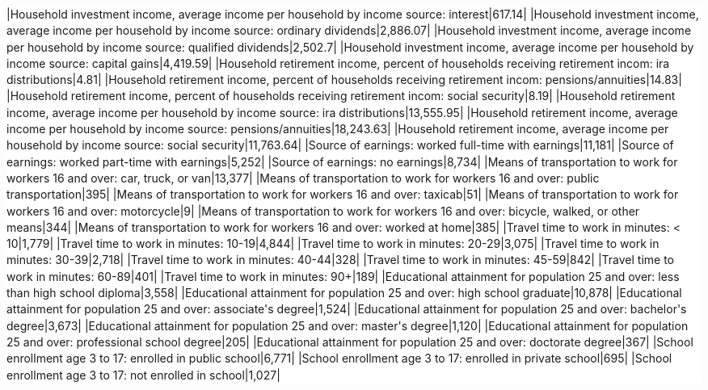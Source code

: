 |Household investment income, average income per household by income source: interest|617.14|
|Household investment income, average income per household by income source: ordinary dividends|2,886.07|
|Household investment income, average income per household by income source: qualified dividends|2,502.7|
|Household investment income, average income per household by income source: capital gains|4,419.59|
|Household retirement income, percent of households receiving retirement incom: ira distributions|4.81|
|Household retirement income, percent of households receiving retirement incom: pensions/annuities|14.83|
|Household retirement income, percent of households receiving retirement incom: social security|8.19|
|Household retirement income, average income per household by income source: ira distributions|13,555.95|
|Household retirement income, average income per household by income source: pensions/annuities|18,243.63|
|Household retirement income, average income per household by income source: social security|11,763.64|
|Source of earnings: worked full-time with earnings|11,181|
|Source of earnings: worked part-time with earnings|5,252|
|Source of earnings: no earnings|8,734|
|Means of transportation to work for workers 16 and over: car, truck, or van|13,377|
|Means of transportation to work for workers 16 and over: public transportation|395|
|Means of transportation to work for workers 16 and over: taxicab|51|
|Means of transportation to work for workers 16 and over: motorcycle|9|
|Means of transportation to work for workers 16 and over: bicycle, walked, or other means|344|
|Means of transportation to work for workers 16 and over: worked at home|385|
|Travel time to work in minutes: < 10|1,779|
|Travel time to work in minutes: 10-19|4,844|
|Travel time to work in minutes: 20-29|3,075|
|Travel time to work in minutes: 30-39|2,718|
|Travel time to work in minutes: 40-44|328|
|Travel time to work in minutes: 45-59|842|
|Travel time to work in minutes: 60-89|401|
|Travel time to work in minutes: 90+|189|
|Educational attainment for population 25 and over: less than high school diploma|3,558|
|Educational attainment for population 25 and over: high school graduate|10,878|
|Educational attainment for population 25 and over: associate's degree|1,524|
|Educational attainment for population 25 and over: bachelor's degree|3,673|
|Educational attainment for population 25 and over: master's degree|1,120|
|Educational attainment for population 25 and over: professional school degree|205|
|Educational attainment for population 25 and over: doctorate degree|367|
|School enrollment age 3 to 17: enrolled in public school|6,771|
|School enrollment age 3 to 17: enrolled in private school|695|
|School enrollment age 3 to 17: not enrolled in school|1,027|
